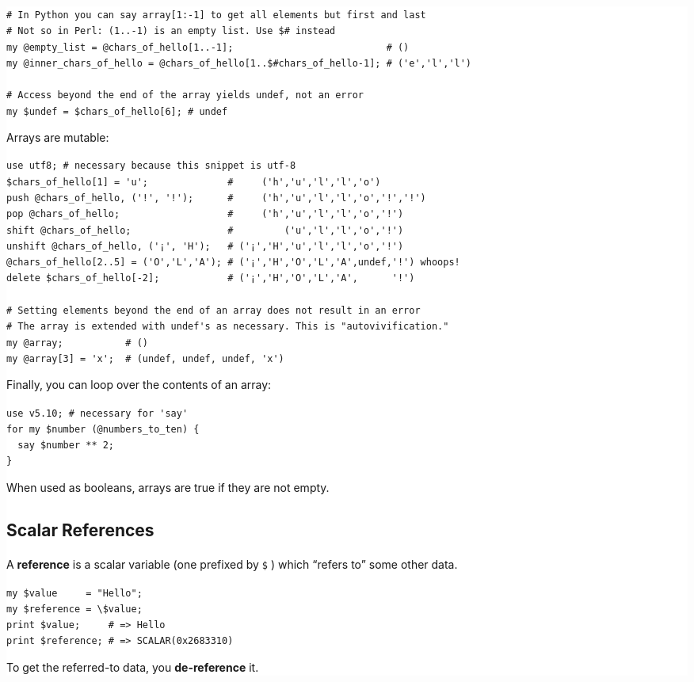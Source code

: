     # In Python you can say array[1:-1] to get all elements but first and last
    # Not so in Perl: (1..-1) is an empty list. Use $# instead
    my @empty_list = @chars_of_hello[1..-1];                           # ()
    my @inner_chars_of_hello = @chars_of_hello[1..$#chars_of_hello-1]; # ('e','l','l')

    # Access beyond the end of the array yields undef, not an error
    my $undef = $chars_of_hello[6]; # undef    

Arrays are mutable:

    use utf8; # necessary because this snippet is utf-8
    $chars_of_hello[1] = 'u';              #     ('h','u','l','l','o')
    push @chars_of_hello, ('!', '!');      #     ('h','u','l','l','o','!','!')
    pop @chars_of_hello;                   #     ('h','u','l','l','o','!')
    shift @chars_of_hello;                 #         ('u','l','l','o','!')
    unshift @chars_of_hello, ('¡', 'H');   # ('¡','H','u','l','l','o','!')
    @chars_of_hello[2..5] = ('O','L','A'); # ('¡','H','O','L','A',undef,'!') whoops! 
    delete $chars_of_hello[-2];            # ('¡','H','O','L','A',      '!')

    # Setting elements beyond the end of an array does not result in an error
    # The array is extended with undef's as necessary. This is "autovivification."
    my @array;           # ()
    my @array[3] = 'x';  # (undef, undef, undef, 'x')

Finally, you can loop over the contents of an array:

    use v5.10; # necessary for 'say'
    for my $number (@numbers_to_ten) {
      say $number ** 2;
    }


When used as booleans, arrays are true if they are not empty.

## Scalar References
A **reference** is a scalar variable (one prefixed by `$` ) which “refers to” some other data.

    my $value     = "Hello";
    my $reference = \$value;
    print $value;     # => Hello
    print $reference; # => SCALAR(0x2683310)
    
To get the referred-to data, you **de-reference** it.


  [1]: http://perldoc.perl.org/functions/substr.html
  [1]: http://perldoc.perl.org/constant.html
  [1]: http://blogs.perl.org/users/rurban/2014/04/do-not-use-each.html